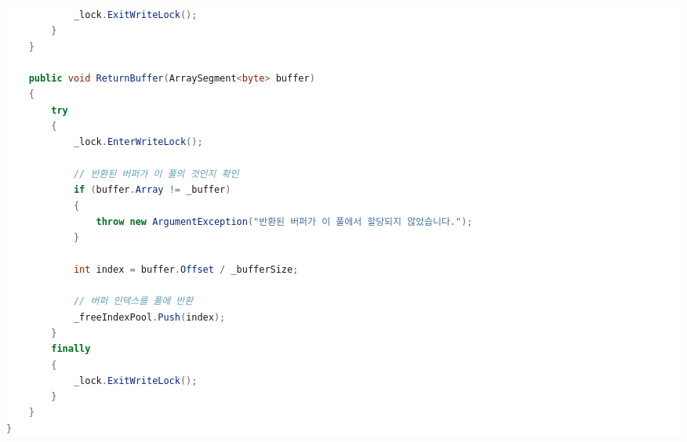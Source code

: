 ```csharp
            _lock.ExitWriteLock();
        }
    }
    
    public void ReturnBuffer(ArraySegment<byte> buffer)
    {
        try
        {
            _lock.EnterWriteLock();
            
            // 반환된 버퍼가 이 풀의 것인지 확인
            if (buffer.Array != _buffer)
            {
                throw new ArgumentException("반환된 버퍼가 이 풀에서 할당되지 않았습니다.");
            }
            
            int index = buffer.Offset / _bufferSize;
            
            // 버퍼 인덱스를 풀에 반환
            _freeIndexPool.Push(index);
        }
        finally
        {
            _lock.ExitWriteLock();
        }
    }
}
```  
  